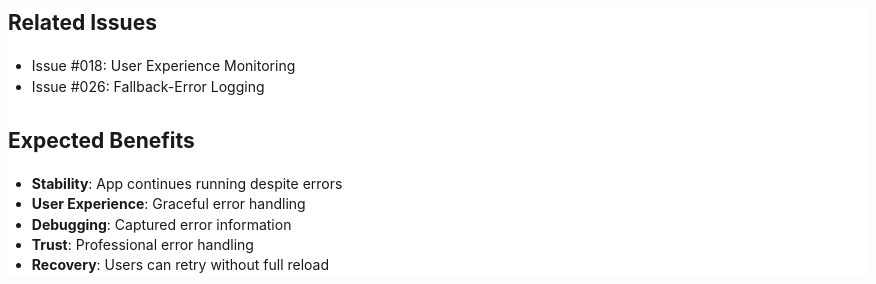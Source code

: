 ## Related Issues
- Issue #018: User Experience Monitoring
- Issue #026: Fallback-Error Logging

## Expected Benefits
- **Stability**: App continues running despite errors
- **User Experience**: Graceful error handling
- **Debugging**: Captured error information
- **Trust**: Professional error handling
- **Recovery**: Users can retry without full reload